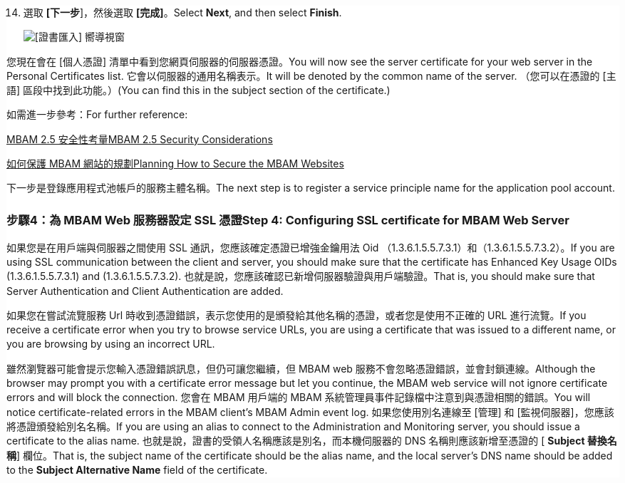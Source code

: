 14. <span data-ttu-id="d4b73-260">選取 **[下一步**]，然後選取 **[完成]**。</span><span class="sxs-lookup"><span data-stu-id="d4b73-260">Select **Next**, and then select **Finish**.</span></span>

    ![[證書匯入] 嚮導視窗](images/deploying-MBAM-14.png)

<span data-ttu-id="d4b73-262">您現在會在 [個人憑證] 清單中看到您網頁伺服器的伺服器憑證。</span><span class="sxs-lookup"><span data-stu-id="d4b73-262">You will now see the server certificate for your web server in the Personal Certificates list.</span></span> <span data-ttu-id="d4b73-263">它會以伺服器的通用名稱表示。</span><span class="sxs-lookup"><span data-stu-id="d4b73-263">It will be denoted by the common name of the server.</span></span> <span data-ttu-id="d4b73-264">（您可以在憑證的 [主語] 區段中找到此功能。）</span><span class="sxs-lookup"><span data-stu-id="d4b73-264">(You can find this in the subject section of the certificate.)</span></span>

<span data-ttu-id="d4b73-265">如需進一步參考：</span><span class="sxs-lookup"><span data-stu-id="d4b73-265">For further reference:</span></span>

[<span data-ttu-id="d4b73-266">MBAM 2.5 安全性考量</span><span class="sxs-lookup"><span data-stu-id="d4b73-266">MBAM 2.5 Security Considerations</span></span>](https://docs.microsoft.com/microsoft-desktop-optimization-pack/mbam-v25/mbam-25-security-considerations)

[<span data-ttu-id="d4b73-267">如何保護 MBAM 網站的規劃</span><span class="sxs-lookup"><span data-stu-id="d4b73-267">Planning How to Secure the MBAM Websites</span></span>](https://docs.microsoft.com/microsoft-desktop-optimization-pack/mbam-v25/planning-how-to-secure-the-mbam-websites)

<span data-ttu-id="d4b73-268">下一步是登錄應用程式池帳戶的服務主體名稱。</span><span class="sxs-lookup"><span data-stu-id="d4b73-268">The next step is to register a service principle name for the application pool account.</span></span>

### <span data-ttu-id="d4b73-269">步驟4：為 MBAM Web 服務器設定 SSL 憑證</span><span class="sxs-lookup"><span data-stu-id="d4b73-269">Step 4: Configuring SSL certificate for MBAM Web Server</span></span>

<span data-ttu-id="d4b73-270">如果您是在用戶端與伺服器之間使用 SSL 通訊，您應該確定憑證已增強金鑰用法 Oid （1.3.6.1.5.5.7.3.1）和（1.3.6.1.5.5.7.3.2）。</span><span class="sxs-lookup"><span data-stu-id="d4b73-270">If you are using SSL communication between the client and server, you should make sure that the certificate has Enhanced Key Usage OIDs (1.3.6.1.5.5.7.3.1) and (1.3.6.1.5.5.7.3.2).</span></span> <span data-ttu-id="d4b73-271">也就是說，您應該確認已新增伺服器驗證與用戶端驗證。</span><span class="sxs-lookup"><span data-stu-id="d4b73-271">That is, you should make sure that Server Authentication and Client Authentication are added.</span></span>

<span data-ttu-id="d4b73-272">如果您在嘗試流覽服務 Url 時收到憑證錯誤，表示您使用的是頒發給其他名稱的憑證，或者您是使用不正確的 URL 進行流覽。</span><span class="sxs-lookup"><span data-stu-id="d4b73-272">If you receive a certificate error when you try to browse service URLs, you are using a certificate that was issued to a different name, or you are browsing by using an incorrect URL.</span></span>

<span data-ttu-id="d4b73-273">雖然瀏覽器可能會提示您輸入憑證錯誤訊息，但仍可讓您繼續，但 MBAM web 服務不會忽略憑證錯誤，並會封鎖連線。</span><span class="sxs-lookup"><span data-stu-id="d4b73-273">Although the browser may prompt you with a certificate error message but let you continue, the MBAM web service will not ignore certificate errors and will block the connection.</span></span> <span data-ttu-id="d4b73-274">您會在 MBAM 用戶端的 MBAM 系統管理員事件記錄檔中注意到與憑證相關的錯誤。</span><span class="sxs-lookup"><span data-stu-id="d4b73-274">You will notice certificate-related errors in the MBAM client’s MBAM Admin event log.</span></span> <span data-ttu-id="d4b73-275">如果您使用別名連線至 [管理] 和 [監視伺服器]，您應該將憑證頒發給別名名稱。</span><span class="sxs-lookup"><span data-stu-id="d4b73-275">If you are using an alias to connect to the Administration and Monitoring server, you should issue a certificate to the alias name.</span></span> <span data-ttu-id="d4b73-276">也就是說，證書的受領人名稱應該是別名，而本機伺服器的 DNS 名稱則應該新增至憑證的 [ **Subject 替換名稱**] 欄位。</span><span class="sxs-lookup"><span data-stu-id="d4b73-276">That is, the subject name of the certificate should be the alias name, and the local server’s DNS name should be added to the **Subject Alternative Name** field of the certificate.</span></span>
